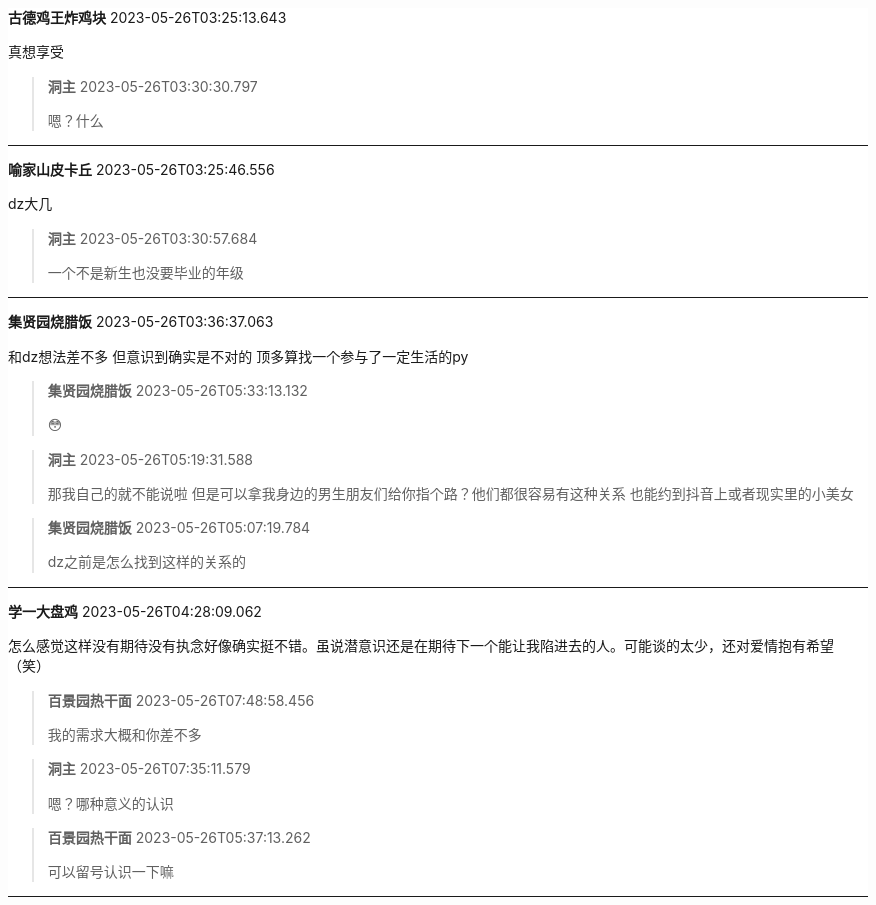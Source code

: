 **古德鸡王炸鸡块** 2023-05-26T03:25:13.643

真想享受

> **洞主** 2023-05-26T03:30:30.797
> 
> 嗯？什么


---

**喻家山皮卡丘** 2023-05-26T03:25:46.556

dz大几

> **洞主** 2023-05-26T03:30:57.684
> 
> 一个不是新生也没要毕业的年级


---

**集贤园烧腊饭** 2023-05-26T03:36:37.063

和dz想法差不多 但意识到确实是不对的 顶多算找一个参与了一定生活的py

> **集贤园烧腊饭** 2023-05-26T05:33:13.132
> 
> 😳


> **洞主** 2023-05-26T05:19:31.588
> 
> 那我自己的就不能说啦 但是可以拿我身边的男生朋友们给你指个路？他们都很容易有这种关系 也能约到抖音上或者现实里的小美女


> **集贤园烧腊饭** 2023-05-26T05:07:19.784
> 
> dz之前是怎么找到这样的关系的


---

**学一大盘鸡** 2023-05-26T04:28:09.062

怎么感觉这样没有期待没有执念好像确实挺不错。虽说潜意识还是在期待下一个能让我陷进去的人。可能谈的太少，还对爱情抱有希望（笑）

> **百景园热干面** 2023-05-26T07:48:58.456
> 
> 我的需求大概和你差不多


> **洞主** 2023-05-26T07:35:11.579
> 
> 嗯？哪种意义的认识


> **百景园热干面** 2023-05-26T05:37:13.262
> 
> 可以留号认识一下嘛


---
